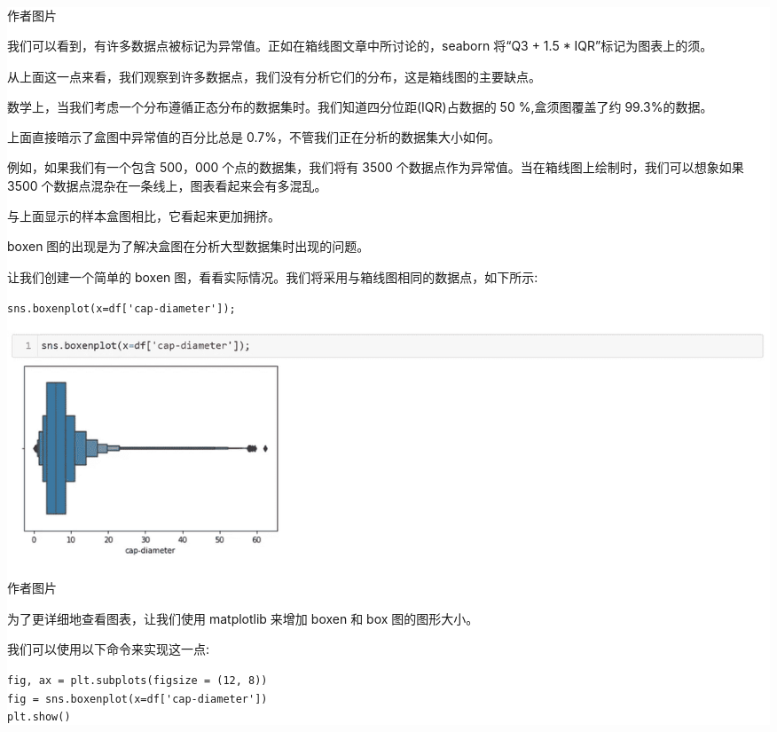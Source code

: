 作者图片

我们可以看到，有许多数据点被标记为异常值。正如在箱线图文章中所讨论的，seaborn 将“Q3 + 1.5 * IQR”标记为图表上的须。

从上面这一点来看，我们观察到许多数据点，我们没有分析它们的分布，这是箱线图的主要缺点。

数学上，当我们考虑一个分布遵循正态分布的数据集时。我们知道四分位距(IQR)占数据的 50 %,盒须图覆盖了约 99.3%的数据。

上面直接暗示了盒图中异常值的百分比总是 0.7%，不管我们正在分析的数据集大小如何。

例如，如果我们有一个包含 500，000 个点的数据集，我们将有 3500 个数据点作为异常值。当在箱线图上绘制时，我们可以想象如果 3500 个数据点混杂在一条线上，图表看起来会有多混乱。

与上面显示的样本盒图相比，它看起来更加拥挤。

boxen 图的出现是为了解决盒图在分析大型数据集时出现的问题。

让我们创建一个简单的 boxen 图，看看实际情况。我们将采用与箱线图相同的数据点，如下所示:

```
sns.boxenplot(x=df['cap-diameter']);
```

![](img/8269c887c6957328e17612d7e8165921.png)

作者图片

为了更详细地查看图表，让我们使用 matplotlib 来增加 boxen 和 box 图的图形大小。

我们可以使用以下命令来实现这一点:

```
fig, ax = plt.subplots(figsize = (12, 8))  
fig = sns.boxenplot(x=df['cap-diameter'])
plt.show()
```
